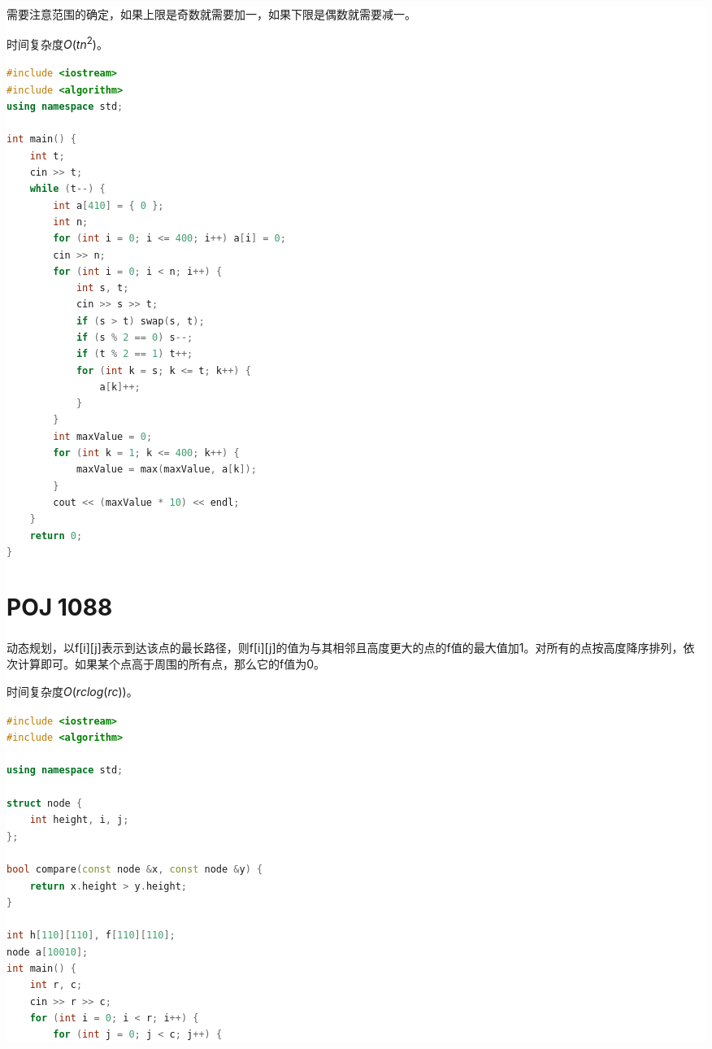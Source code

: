 需要注意范围的确定，如果上限是奇数就需要加一，如果下限是偶数就需要减一。

时间复杂度$O(tn^2)$。

```cpp
#include <iostream>
#include <algorithm>
using namespace std;

int main() {
	int t;
	cin >> t;
	while (t--) {
		int a[410] = { 0 };
		int n;
		for (int i = 0; i <= 400; i++) a[i] = 0;
		cin >> n;
		for (int i = 0; i < n; i++) {
			int s, t;
			cin >> s >> t;
			if (s > t) swap(s, t);
			if (s % 2 == 0) s--;
			if (t % 2 == 1) t++;
			for (int k = s; k <= t; k++) {
				a[k]++;
			}
		}
		int maxValue = 0;
		for (int k = 1; k <= 400; k++) {
			maxValue = max(maxValue, a[k]);
		}
		cout << (maxValue * 10) << endl;
	}
	return 0;
}
```

# POJ 1088

动态规划，以f[i][j]表示到达该点的最长路径，则f[i][j]的值为与其相邻且高度更大的点的f值的最大值加1。对所有的点按高度降序排列，依次计算即可。如果某个点高于周围的所有点，那么它的f值为0。

时间复杂度$O(rclog(rc))$。


```cpp
#include <iostream>
#include <algorithm>

using namespace std;

struct node {
	int height, i, j;
};

bool compare(const node &x, const node &y) {
	return x.height > y.height;
}

int h[110][110], f[110][110];
node a[10010];
int main() {
	int r, c;
	cin >> r >> c;
	for (int i = 0; i < r; i++) {
		for (int j = 0; j < c; j++) {
```